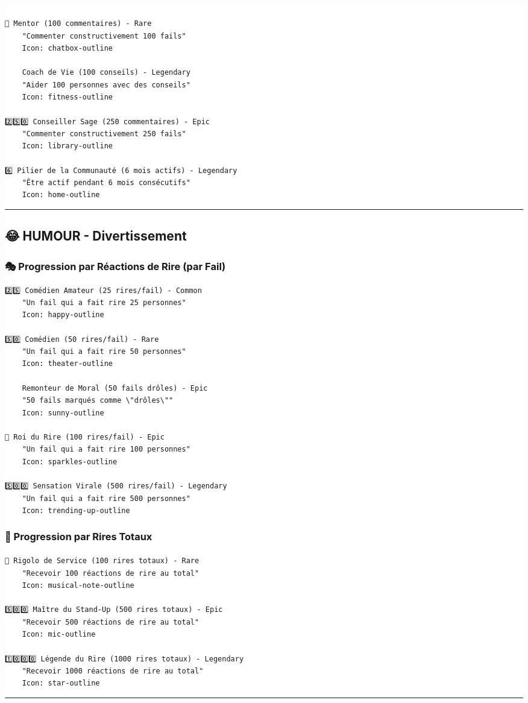```

💯 Mentor (100 commentaires) - Rare
    "Commenter constructivement 100 fails"
    Icon: chatbox-outline
    
    Coach de Vie (100 conseils) - Legendary
    "Aider 100 personnes avec des conseils"
    Icon: fitness-outline

2️⃣5️⃣0️⃣ Conseiller Sage (250 commentaires) - Epic
    "Commenter constructivement 250 fails"
    Icon: library-outline

6️⃣ Pilier de la Communauté (6 mois actifs) - Legendary
    "Être actif pendant 6 mois consécutifs"
    Icon: home-outline
```

---

## 😂 HUMOUR - Divertissement

### 🎭 Progression par Réactions de Rire (par Fail)
```
2️⃣5️⃣ Comédien Amateur (25 rires/fail) - Common
    "Un fail qui a fait rire 25 personnes"
    Icon: happy-outline

5️⃣0️⃣ Comédien (50 rires/fail) - Rare
    "Un fail qui a fait rire 50 personnes"
    Icon: theater-outline
    
    Remonteur de Moral (50 fails drôles) - Epic
    "50 fails marqués comme \"drôles\""
    Icon: sunny-outline

💯 Roi du Rire (100 rires/fail) - Epic
    "Un fail qui a fait rire 100 personnes"
    Icon: sparkles-outline

5️⃣0️⃣0️⃣ Sensation Virale (500 rires/fail) - Legendary
    "Un fail qui a fait rire 500 personnes"
    Icon: trending-up-outline
```

### 🎪 Progression par Rires Totaux
```
💯 Rigolo de Service (100 rires totaux) - Rare
    "Recevoir 100 réactions de rire au total"
    Icon: musical-note-outline

5️⃣0️⃣0️⃣ Maître du Stand-Up (500 rires totaux) - Epic
    "Recevoir 500 réactions de rire au total"
    Icon: mic-outline

1️⃣0️⃣0️⃣0️⃣ Légende du Rire (1000 rires totaux) - Legendary
    "Recevoir 1000 réactions de rire au total"
    Icon: star-outline
```

---